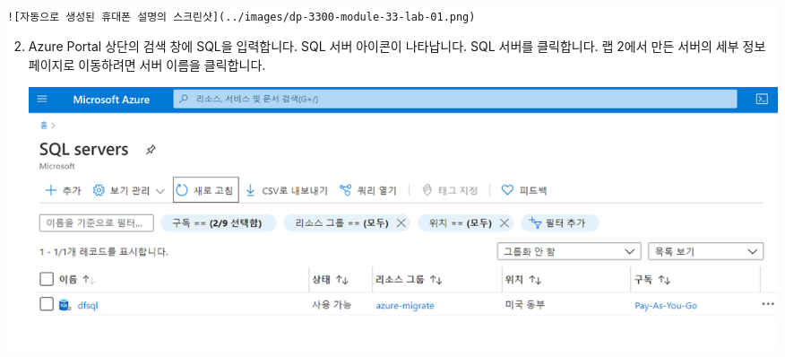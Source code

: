 	![자동으로 생성된 휴대폰 설명의 스크린샷](../images/dp-3300-module-33-lab-01.png)

2. Azure Portal 상단의 검색 창에 SQL을 입력합니다. SQL 서버 아이콘이 나타납니다. SQL 서버를 클릭합니다. 랩 2에서 만든 서버의 세부 정보 페이지로 이동하려면 서버 이름을 클릭합니다.


	![자동 생성된 소셜 미디어 게시물 설명의 스크린샷](../images/dp-3300-module-33-lab-02.png)
